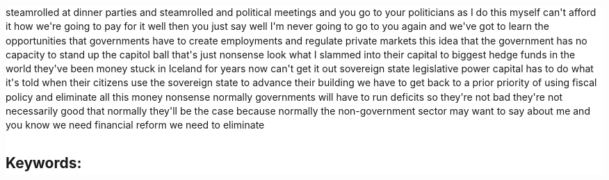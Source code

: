 steamrolled at dinner parties and
steamrolled and political meetings and
you go to your politicians as I do this
myself can't afford it how we're going
to pay for it well then you just say
well I'm never going to go to you again
and we've got to learn the opportunities
that governments have to create
employments and regulate private markets
this idea that the government has no
capacity to stand up the capitol ball
that's just nonsense look what I slammed
into their capital to biggest hedge
funds in the world they've been money
stuck in Iceland for years now can't get
it out
sovereign state legislative power
capital has to do what it's told when
their citizens use the sovereign state
to advance their building we have to get
back to a prior priority of using fiscal
policy and eliminate all this money
nonsense normally governments will have
to run deficits so they're not bad
they're not necessarily good that
normally they'll be the case because
normally the non-government sector may
want to say about me and you know we
need financial reform we need to
eliminate


## Keywords:
